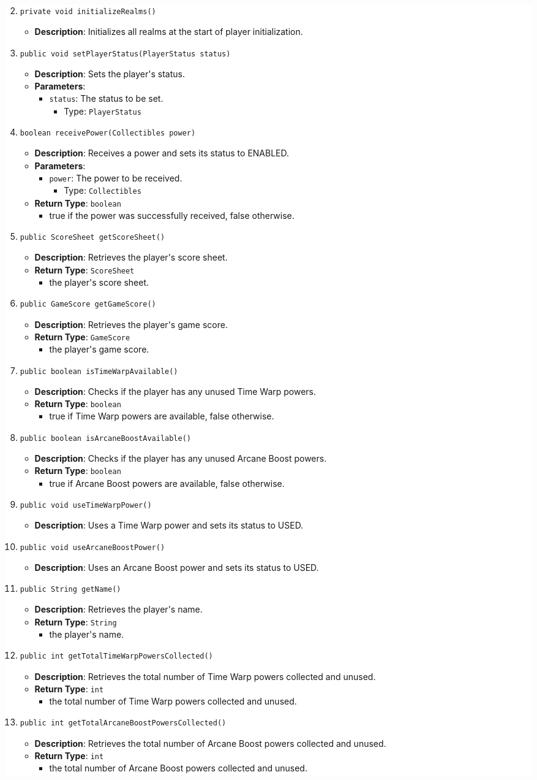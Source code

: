 2. `private void initializeRealms()`
    - **Description**: Initializes all realms at the start of player initialization.

3. `public void setPlayerStatus(PlayerStatus status)`
    - **Description**: Sets the player's status.
    - **Parameters**:
        - `status`: The status to be set.
            - Type: `PlayerStatus`

4. `boolean receivePower(Collectibles power)`
    - **Description**: Receives a power and sets its status to ENABLED.
    - **Parameters**:
        - `power`: The power to be received.
            - Type: `Collectibles`
    - **Return Type**: `boolean`
        - true if the power was successfully received, false otherwise.

5. `public ScoreSheet getScoreSheet()`
    - **Description**: Retrieves the player's score sheet.
    - **Return Type**: `ScoreSheet`
        - the player's score sheet.

6. `public GameScore getGameScore()`
    - **Description**: Retrieves the player's game score.
    - **Return Type**: `GameScore`
        - the player's game score.

7. `public boolean isTimeWarpAvailable()`
    - **Description**: Checks if the player has any unused Time Warp powers.
    - **Return Type**: `boolean`
        - true if Time Warp powers are available, false otherwise.

8. `public boolean isArcaneBoostAvailable()`
    - **Description**: Checks if the player has any unused Arcane Boost powers.
    - **Return Type**: `boolean`
        - true if Arcane Boost powers are available, false otherwise.

9. `public void useTimeWarpPower()`
    - **Description**: Uses a Time Warp power and sets its status to USED.

10. `public void useArcaneBoostPower()`
    - **Description**: Uses an Arcane Boost power and sets its status to USED.

11. `public String getName()`
    - **Description**: Retrieves the player's name.
    - **Return Type**: `String`
        - the player's name.

12. `public int getTotalTimeWarpPowersCollected()`
    - **Description**: Retrieves the total number of Time Warp powers collected and unused.
    - **Return Type**: `int`
        - the total number of Time Warp powers collected and unused.

13. `public int getTotalArcaneBoostPowersCollected()`
    - **Description**: Retrieves the total number of Arcane Boost powers collected and unused.
    - **Return Type**: `int`
        - the total number of Arcane Boost powers collected and unused.
